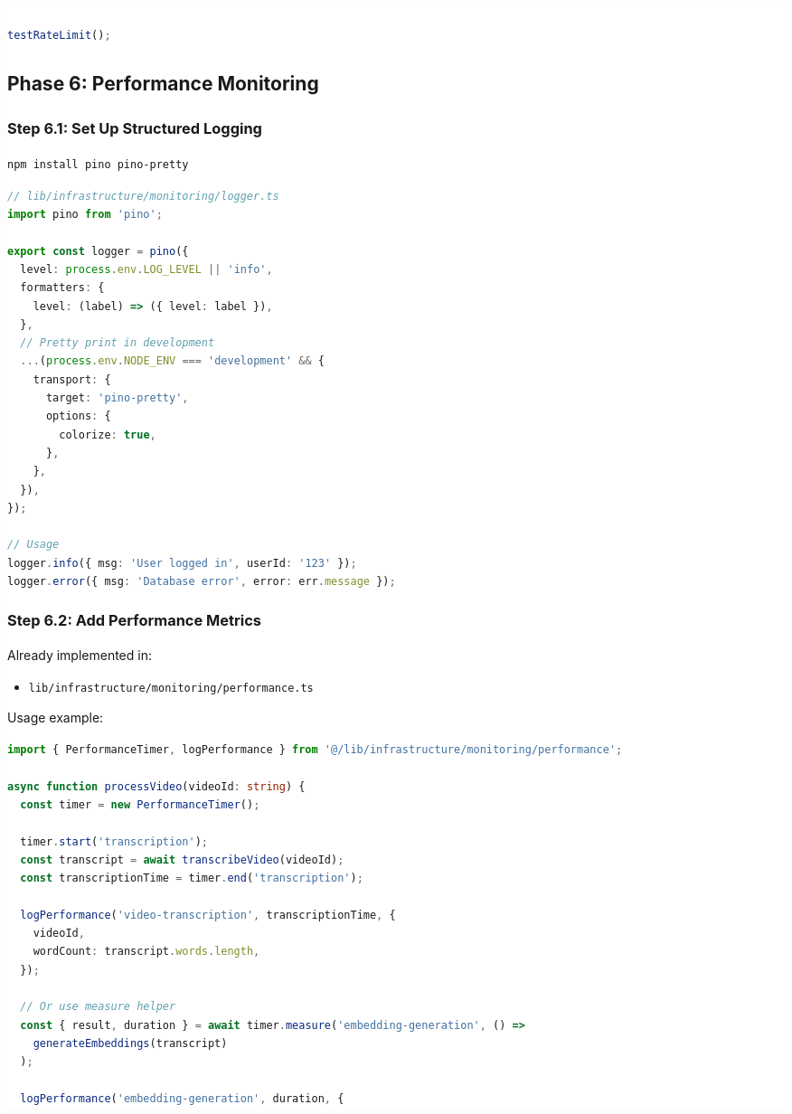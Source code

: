 ```typescript

testRateLimit();
```

## Phase 6: Performance Monitoring

### Step 6.1: Set Up Structured Logging

```bash
npm install pino pino-pretty
```

```typescript
// lib/infrastructure/monitoring/logger.ts
import pino from 'pino';

export const logger = pino({
  level: process.env.LOG_LEVEL || 'info',
  formatters: {
    level: (label) => ({ level: label }),
  },
  // Pretty print in development
  ...(process.env.NODE_ENV === 'development' && {
    transport: {
      target: 'pino-pretty',
      options: {
        colorize: true,
      },
    },
  }),
});

// Usage
logger.info({ msg: 'User logged in', userId: '123' });
logger.error({ msg: 'Database error', error: err.message });
```

### Step 6.2: Add Performance Metrics

Already implemented in:
- `lib/infrastructure/monitoring/performance.ts`

Usage example:

```typescript
import { PerformanceTimer, logPerformance } from '@/lib/infrastructure/monitoring/performance';

async function processVideo(videoId: string) {
  const timer = new PerformanceTimer();

  timer.start('transcription');
  const transcript = await transcribeVideo(videoId);
  const transcriptionTime = timer.end('transcription');

  logPerformance('video-transcription', transcriptionTime, {
    videoId,
    wordCount: transcript.words.length,
  });

  // Or use measure helper
  const { result, duration } = await timer.measure('embedding-generation', () =>
    generateEmbeddings(transcript)
  );

  logPerformance('embedding-generation', duration, {
```